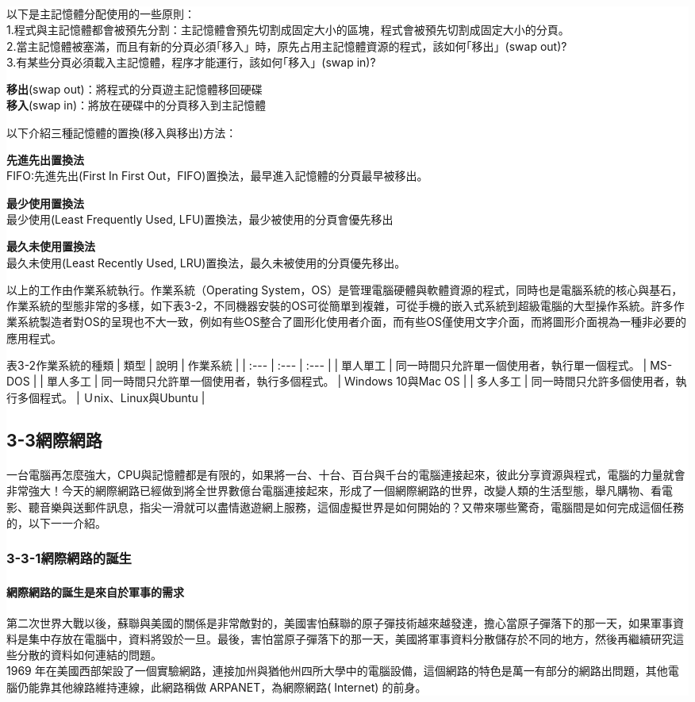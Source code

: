 以下是主記憶體分配使用的一些原則：  
1.程式與主記憶體都會被預先分割：主記憶體會預先切割成固定大小的區塊，程式會被預先切割成固定大小的分頁。  
2.當主記憶體被塞滿，而且有新的分頁必須｢移入」時，原先占用主記憶體資源的程式，該如何｢移出」\(swap out\)?<br>
3.有某些分頁必須載入主記憶體，程序才能運行，該如何｢移入」\(swap in\)?

**移出**\(swap out\)：將程式的分頁遊主記憶體移回硬碟  
**移入**\(swap in\)：將放在硬碟中的分頁移入到主記憶體

以下介紹三種記憶體的置換\(移入與移出\)方法：

**先進先出置換法**  
FIFO:先進先出\(First In First Out，FIFO\)置換法，最早進入記憶體的分頁最早被移出。

**最少使用置換法**  
最少使用\(Least Frequently Used, LFU\)置換法，最少被使用的分頁會優先移出

**最久未使用置換法**  
最久未使用\(Least Recently Used, LRU\)置換法，最久未被使用的分頁優先移出。

以上的工作由作業系統執行。作業系統（Operating System，OS）是管理電腦硬體與軟體資源的程式，同時也是電腦系統的核心與基石，作業系統的型態非常的多樣，如下表3-2，不同機器安裝的OS可從簡單到複雜，可從手機的嵌入式系統到超級電腦的大型操作系統。許多作業系統製造者對OS的呈現也不大一致，例如有些OS整合了圖形化使用者介面，而有些OS僅使用文字介面，而將圖形介面視為一種非必要的應用程式。

表3-2作業系統的種類
| 類型 | 說明 | 作業系統 |
| :--- | :--- | :--- |
| 單人單工 | 同一時間只允許單一個使用者，執行單一個程式。 | MS-DOS |
| 單人多工 | 同一時間只允許單一個使用者，執行多個程式。 | Ｗindows 10與Mac OS |
| 多人多工 | 同一時間只允許多個使用者，執行多個程式。 | Ｕnix、Linux與Ubuntu |
## 3-3網際網路

一台電腦再怎麼強大，CPU與記憶體都是有限的，如果將一台、十台、百台與千台的電腦連接起來，彼此分享資源與程式，電腦的力量就會非常強大！今天的網際網路已經做到將全世界數億台電腦連接起來，形成了一個網際網路的世界，改變人類的生活型態，舉凡購物、看電影、聽音樂與送郵件訊息，指尖一滑就可以盡情遨遊網上服務，這個虛擬世界是如何開始的？又帶來哪些驚奇，電腦間是如何完成這個任務的，以下一一介紹。

### 3-3-1網際網路的誕生

#### 網際網路的誕生是來自於軍事的需求

第二次世界大戰以後，蘇聯與美國的關係是非常敵對的，美國害怕蘇聯的原子彈技術越來越發達，擔心當原子彈落下的那一天，如果軍事資料是集中存放在電腦中，資料將毀於一旦。最後，害怕當原子彈落下的那一天，美國將軍事資料分散儲存於不同的地方，然後再繼續研究這些分散的資料如何連結的問題。  
1969 年在美國西部架設了一個實驗網路，連接加州與猶他州四所大學中的電腦設備，這個網路的特色是萬一有部分的網路出問題，其他電腦仍能靠其他線路維持連線，此網路稱做 ARPANET，為網際網路\( Internet\) 的前身。
